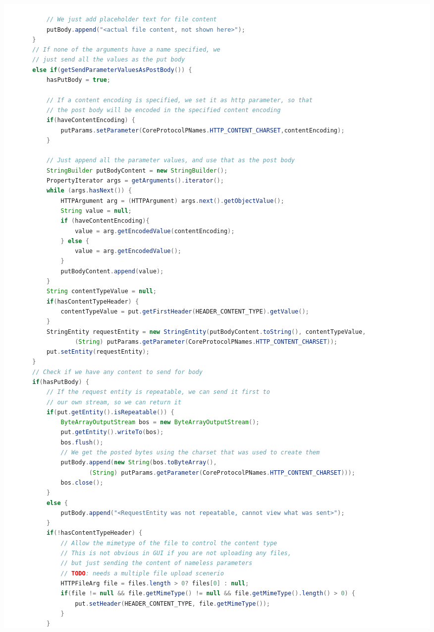 ```java

            // We just add placeholder text for file content
            putBody.append("<actual file content, not shown here>");
        }
        // If none of the arguments have a name specified, we
        // just send all the values as the put body
        else if(getSendParameterValuesAsPostBody()) {
            hasPutBody = true;

            // If a content encoding is specified, we set it as http parameter, so that
            // the post body will be encoded in the specified content encoding
            if(haveContentEncoding) {
                putParams.setParameter(CoreProtocolPNames.HTTP_CONTENT_CHARSET,contentEncoding);
            }

            // Just append all the parameter values, and use that as the post body
            StringBuilder putBodyContent = new StringBuilder();
            PropertyIterator args = getArguments().iterator();
            while (args.hasNext()) {
                HTTPArgument arg = (HTTPArgument) args.next().getObjectValue();
                String value = null;
                if (haveContentEncoding){
                    value = arg.getEncodedValue(contentEncoding);
                } else {
                    value = arg.getEncodedValue();
                }
                putBodyContent.append(value);
            }
            String contentTypeValue = null;
            if(hasContentTypeHeader) {
                contentTypeValue = put.getFirstHeader(HEADER_CONTENT_TYPE).getValue();
            }
            StringEntity requestEntity = new StringEntity(putBodyContent.toString(), contentTypeValue, 
                    (String) putParams.getParameter(CoreProtocolPNames.HTTP_CONTENT_CHARSET));
            put.setEntity(requestEntity);
        }
        // Check if we have any content to send for body
        if(hasPutBody) {
            // If the request entity is repeatable, we can send it first to
            // our own stream, so we can return it
            if(put.getEntity().isRepeatable()) {
                ByteArrayOutputStream bos = new ByteArrayOutputStream();
                put.getEntity().writeTo(bos);
                bos.flush();
                // We get the posted bytes using the charset that was used to create them
                putBody.append(new String(bos.toByteArray(),
                        (String) putParams.getParameter(CoreProtocolPNames.HTTP_CONTENT_CHARSET)));
                bos.close();
            }
            else {
                putBody.append("<RequestEntity was not repeatable, cannot view what was sent>");
            }
            if(!hasContentTypeHeader) {
                // Allow the mimetype of the file to control the content type
                // This is not obvious in GUI if you are not uploading any files,
                // but just sending the content of nameless parameters
                // TODO: needs a multiple file upload scenerio
                HTTPFileArg file = files.length > 0? files[0] : null;
                if(file != null && file.getMimeType() != null && file.getMimeType().length() > 0) {
                    put.setHeader(HEADER_CONTENT_TYPE, file.getMimeType());
                }
            }
```